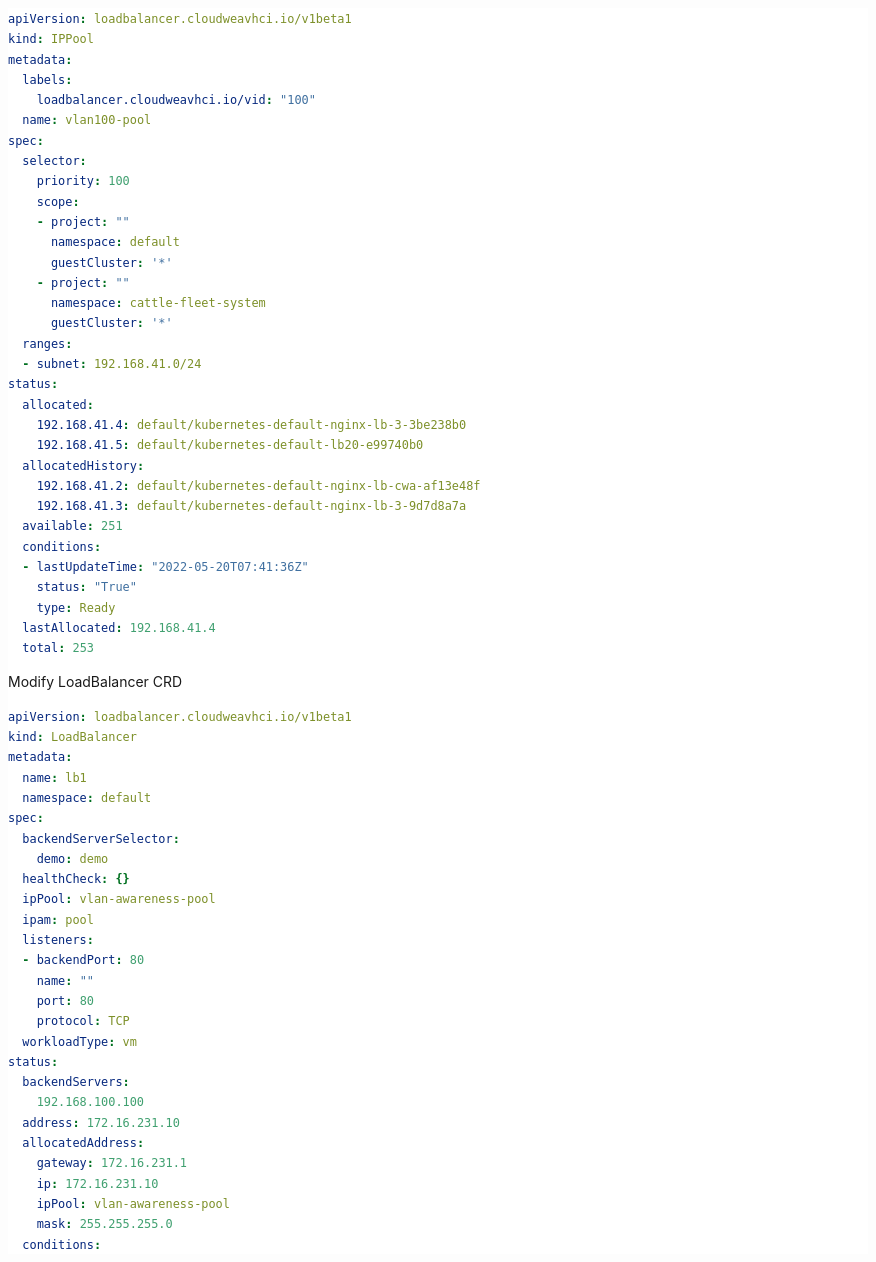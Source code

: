 ```yaml
apiVersion: loadbalancer.cloudweavhci.io/v1beta1
kind: IPPool
metadata:
  labels:
    loadbalancer.cloudweavhci.io/vid: "100"
  name: vlan100-pool
spec:
  selector:
    priority: 100
    scope:
    - project: ""
      namespace: default
      guestCluster: '*'
    - project: ""
      namespace: cattle-fleet-system
      guestCluster: '*'
  ranges:
  - subnet: 192.168.41.0/24
status:
  allocated:
    192.168.41.4: default/kubernetes-default-nginx-lb-3-3be238b0
    192.168.41.5: default/kubernetes-default-lb20-e99740b0
  allocatedHistory:
    192.168.41.2: default/kubernetes-default-nginx-lb-cwa-af13e48f
    192.168.41.3: default/kubernetes-default-nginx-lb-3-9d7d8a7a
  available: 251
  conditions:
  - lastUpdateTime: "2022-05-20T07:41:36Z"
    status: "True"
    type: Ready
  lastAllocated: 192.168.41.4
  total: 253
```

Modify LoadBalancer CRD

```yaml
apiVersion: loadbalancer.cloudweavhci.io/v1beta1
kind: LoadBalancer
metadata:
  name: lb1
  namespace: default
spec:
  backendServerSelector:
    demo: demo
  healthCheck: {}
  ipPool: vlan-awareness-pool
  ipam: pool
  listeners:
  - backendPort: 80
    name: ""
    port: 80
    protocol: TCP
  workloadType: vm
status:
  backendServers:
    192.168.100.100
  address: 172.16.231.10
  allocatedAddress:
    gateway: 172.16.231.1
    ip: 172.16.231.10
    ipPool: vlan-awareness-pool
    mask: 255.255.255.0
  conditions:
```